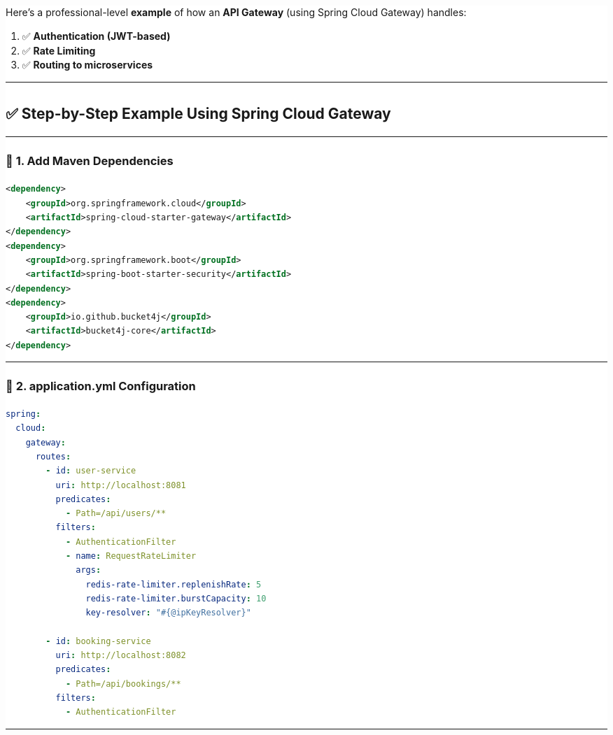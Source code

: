 Here’s a professional-level **example** of how an **API Gateway** (using Spring Cloud Gateway) handles:

1. ✅ **Authentication (JWT-based)**
2. ✅ **Rate Limiting**
3. ✅ **Routing to microservices**

---

## ✅ Step-by-Step Example Using Spring Cloud Gateway

---

### 🔧 **1. Add Maven Dependencies**

```xml
<dependency>
    <groupId>org.springframework.cloud</groupId>
    <artifactId>spring-cloud-starter-gateway</artifactId>
</dependency>
<dependency>
    <groupId>org.springframework.boot</groupId>
    <artifactId>spring-boot-starter-security</artifactId>
</dependency>
<dependency>
    <groupId>io.github.bucket4j</groupId>
    <artifactId>bucket4j-core</artifactId>
</dependency>
```

---

### 📄 **2. application.yml Configuration**

```yaml
spring:
  cloud:
    gateway:
      routes:
        - id: user-service
          uri: http://localhost:8081
          predicates:
            - Path=/api/users/**
          filters:
            - AuthenticationFilter
            - name: RequestRateLimiter
              args:
                redis-rate-limiter.replenishRate: 5
                redis-rate-limiter.burstCapacity: 10
                key-resolver: "#{@ipKeyResolver}"

        - id: booking-service
          uri: http://localhost:8082
          predicates:
            - Path=/api/bookings/**
          filters:
            - AuthenticationFilter
```

---